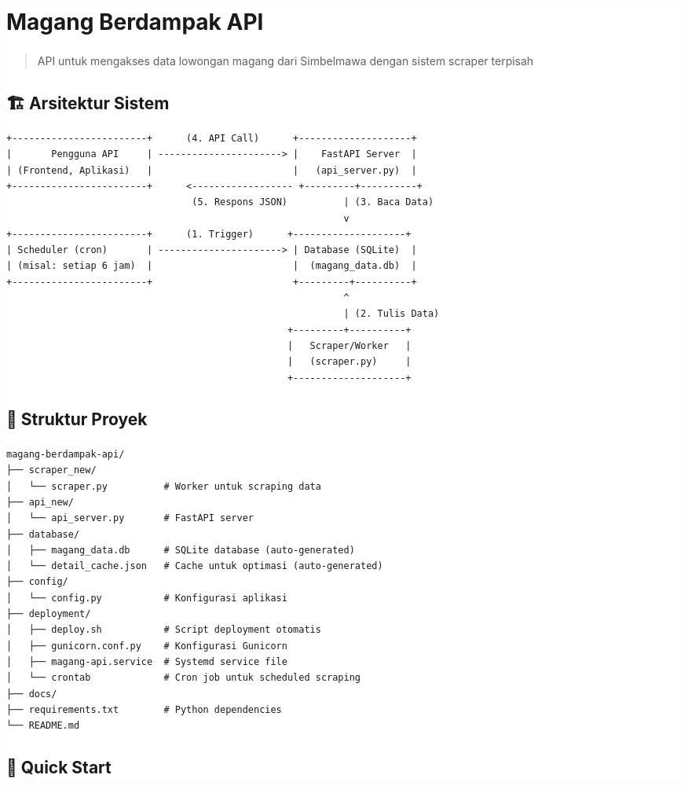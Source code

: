 # Magang Berdampak API

> API untuk mengakses data lowongan magang dari Simbelmawa dengan sistem scraper terpisah

## 🏗️ Arsitektur Sistem

```
+------------------------+      (4. API Call)      +--------------------+
|       Pengguna API     | ----------------------> |    FastAPI Server  |
| (Frontend, Aplikasi)   |                         |   (api_server.py)  |
+------------------------+      <------------------ +---------+----------+
                                 (5. Respons JSON)          | (3. Baca Data)
                                                            v
+------------------------+      (1. Trigger)      +--------------------+
| Scheduler (cron)       | ----------------------> | Database (SQLite)  |
| (misal: setiap 6 jam)  |                         |  (magang_data.db)  |
+------------------------+                         +---------+----------+
                                                            ^
                                                            | (2. Tulis Data)
                                                  +---------+----------+
                                                  |   Scraper/Worker   |
                                                  |   (scraper.py)     |
                                                  +--------------------+
```

## 📁 Struktur Proyek

```
magang-berdampak-api/
├── scraper_new/
│   └── scraper.py          # Worker untuk scraping data
├── api_new/
│   └── api_server.py       # FastAPI server
├── database/
│   ├── magang_data.db      # SQLite database (auto-generated)
│   └── detail_cache.json   # Cache untuk optimasi (auto-generated)
├── config/
│   └── config.py           # Konfigurasi aplikasi
├── deployment/
│   ├── deploy.sh           # Script deployment otomatis
│   ├── gunicorn.conf.py    # Konfigurasi Gunicorn
│   ├── magang-api.service  # Systemd service file
│   └── crontab             # Cron job untuk scheduled scraping
├── docs/
├── requirements.txt        # Python dependencies
└── README.md
```

## 🚀 Quick Start
